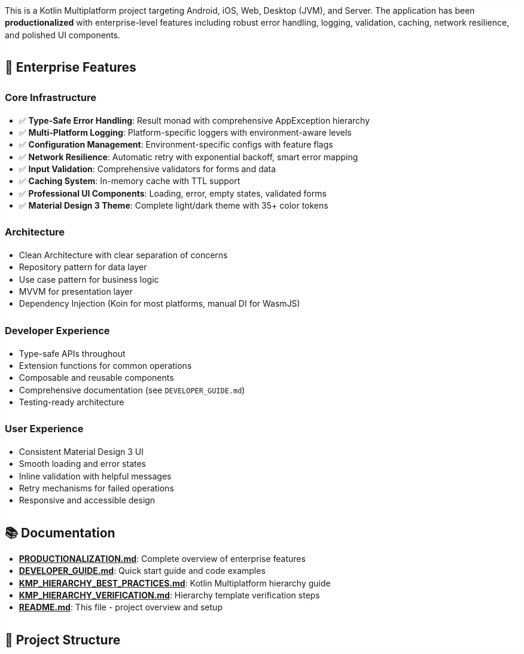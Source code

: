 This is a Kotlin Multiplatform project targeting Android, iOS, Web, Desktop (JVM), and Server. The application has been **productionalized** with enterprise-level features including robust error handling, logging, validation, caching, network resilience, and polished UI components.

## 🌟 Enterprise Features

### Core Infrastructure
- ✅ **Type-Safe Error Handling**: Result monad with comprehensive AppException hierarchy
- ✅ **Multi-Platform Logging**: Platform-specific loggers with environment-aware levels
- ✅ **Configuration Management**: Environment-specific configs with feature flags
- ✅ **Network Resilience**: Automatic retry with exponential backoff, smart error mapping
- ✅ **Input Validation**: Comprehensive validators for forms and data
- ✅ **Caching System**: In-memory cache with TTL support
- ✅ **Professional UI Components**: Loading, error, empty states, validated forms
- ✅ **Material Design 3 Theme**: Complete light/dark theme with 35+ color tokens

### Architecture
- Clean Architecture with clear separation of concerns
- Repository pattern for data layer
- Use case pattern for business logic
- MVVM for presentation layer
- Dependency Injection (Koin for most platforms, manual DI for WasmJS)

### Developer Experience
- Type-safe APIs throughout
- Extension functions for common operations
- Composable and reusable components
- Comprehensive documentation (see `DEVELOPER_GUIDE.md`)
- Testing-ready architecture

### User Experience
- Consistent Material Design 3 UI
- Smooth loading and error states
- Inline validation with helpful messages
- Retry mechanisms for failed operations
- Responsive and accessible design

## 📚 Documentation

- **[PRODUCTIONALIZATION.md](./PRODUCTIONALIZATION.md)**: Complete overview of enterprise features
- **[DEVELOPER_GUIDE.md](./DEVELOPER_GUIDE.md)**: Quick start guide and code examples
- **[KMP_HIERARCHY_BEST_PRACTICES.md](./KMP_HIERARCHY_BEST_PRACTICES.md)**: Kotlin Multiplatform hierarchy guide
- **[KMP_HIERARCHY_VERIFICATION.md](./KMP_HIERARCHY_VERIFICATION.md)**: Hierarchy template verification steps
- **[README.md](./README.md)**: This file - project overview and setup

## 🚀 Project Structure
